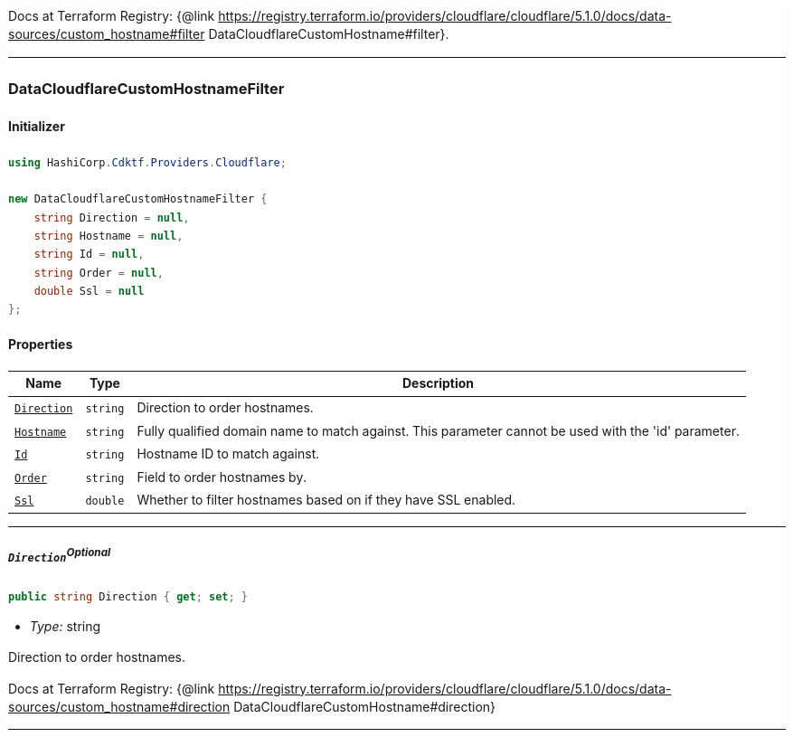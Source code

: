 Docs at Terraform Registry: {@link https://registry.terraform.io/providers/cloudflare/cloudflare/5.1.0/docs/data-sources/custom_hostname#filter DataCloudflareCustomHostname#filter}.

---

### DataCloudflareCustomHostnameFilter <a name="DataCloudflareCustomHostnameFilter" id="@cdktf/provider-cloudflare.dataCloudflareCustomHostname.DataCloudflareCustomHostnameFilter"></a>

#### Initializer <a name="Initializer" id="@cdktf/provider-cloudflare.dataCloudflareCustomHostname.DataCloudflareCustomHostnameFilter.Initializer"></a>

```csharp
using HashiCorp.Cdktf.Providers.Cloudflare;

new DataCloudflareCustomHostnameFilter {
    string Direction = null,
    string Hostname = null,
    string Id = null,
    string Order = null,
    double Ssl = null
};
```

#### Properties <a name="Properties" id="Properties"></a>

| **Name** | **Type** | **Description** |
| --- | --- | --- |
| <code><a href="#@cdktf/provider-cloudflare.dataCloudflareCustomHostname.DataCloudflareCustomHostnameFilter.property.direction">Direction</a></code> | <code>string</code> | Direction to order hostnames. |
| <code><a href="#@cdktf/provider-cloudflare.dataCloudflareCustomHostname.DataCloudflareCustomHostnameFilter.property.hostname">Hostname</a></code> | <code>string</code> | Fully qualified domain name to match against. This parameter cannot be used with the 'id' parameter. |
| <code><a href="#@cdktf/provider-cloudflare.dataCloudflareCustomHostname.DataCloudflareCustomHostnameFilter.property.id">Id</a></code> | <code>string</code> | Hostname ID to match against. |
| <code><a href="#@cdktf/provider-cloudflare.dataCloudflareCustomHostname.DataCloudflareCustomHostnameFilter.property.order">Order</a></code> | <code>string</code> | Field to order hostnames by. |
| <code><a href="#@cdktf/provider-cloudflare.dataCloudflareCustomHostname.DataCloudflareCustomHostnameFilter.property.ssl">Ssl</a></code> | <code>double</code> | Whether to filter hostnames based on if they have SSL enabled. |

---

##### `Direction`<sup>Optional</sup> <a name="Direction" id="@cdktf/provider-cloudflare.dataCloudflareCustomHostname.DataCloudflareCustomHostnameFilter.property.direction"></a>

```csharp
public string Direction { get; set; }
```

- *Type:* string

Direction to order hostnames.

Docs at Terraform Registry: {@link https://registry.terraform.io/providers/cloudflare/cloudflare/5.1.0/docs/data-sources/custom_hostname#direction DataCloudflareCustomHostname#direction}

---